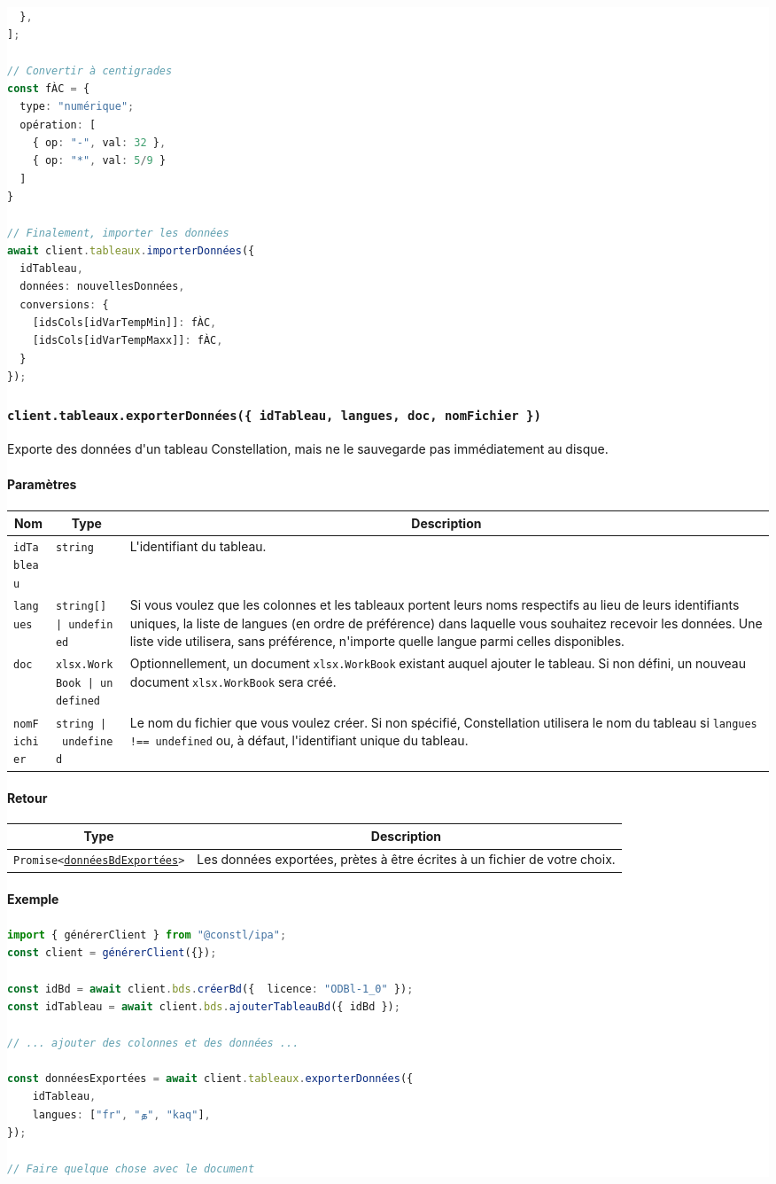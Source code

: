 ```ts
  },
];

// Convertir à centigrades
const fÀC = {
  type: "numérique";
  opération: [
    { op: "-", val: 32 },
    { op: "*", val: 5/9 }
  ]
}

// Finalement, importer les données
await client.tableaux.importerDonnées({
  idTableau,
  données: nouvellesDonnées,
  conversions: {  
    [idsCols[idVarTempMin]]: fÀC,
    [idsCols[idVarTempMaxx]]: fÀC,
  }
});
```

### `client.tableaux.exporterDonnées({ idTableau, langues, doc, nomFichier })`
Exporte des données d'un tableau Constellation, mais ne le sauvegarde pas immédiatement au disque.

#### Paramètres
| Nom | Type | Description |
| --- | ---- | ----------- |
| `idTableau` | `string` | L'identifiant du tableau. |
| `langues` | `string[] \| undefined` | Si vous voulez que les colonnes et les tableaux portent leurs noms respectifs au lieu de leurs identifiants uniques, la liste de langues (en ordre de préférence) dans laquelle vous souhaitez recevoir les données. Une liste vide utilisera, sans préférence, n'importe quelle langue parmi celles disponibles. |
| `doc` | `xlsx.WorkBook \| undefined` | Optionnellement, un document `xlsx.WorkBook` existant auquel ajouter le tableau. Si non défini, un nouveau document `xlsx.WorkBook` sera créé. |
| `nomFichier` | `string \| undefined` | Le nom du fichier que vous voulez créer. Si non spécifié, Constellation utilisera le nom du tableau si `langues !== undefined` ou, à défaut, l'identifiant unique du tableau. |

#### Retour
| Type | Description |
| ---- | ----------- |
| `Promise<`[`donnéesBdExportées`](./bds.md#donnees-exportees)`>` | Les données exportées, prètes à être écrites à un fichier de votre choix. |


#### Exemple
```ts
import { générerClient } from "@constl/ipa";
const client = générerClient({});

const idBd = await client.bds.créerBd({  licence: "ODBl-1_0" });
const idTableau = await client.bds.ajouterTableauBd({ idBd });

// ... ajouter des colonnes et des données ...

const donnéesExportées = await client.tableaux.exporterDonnées({ 
    idTableau, 
    langues: ["fr", "த", "kaq"],
});

// Faire quelque chose avec le document

```


  [key: string]: élémentsBd;